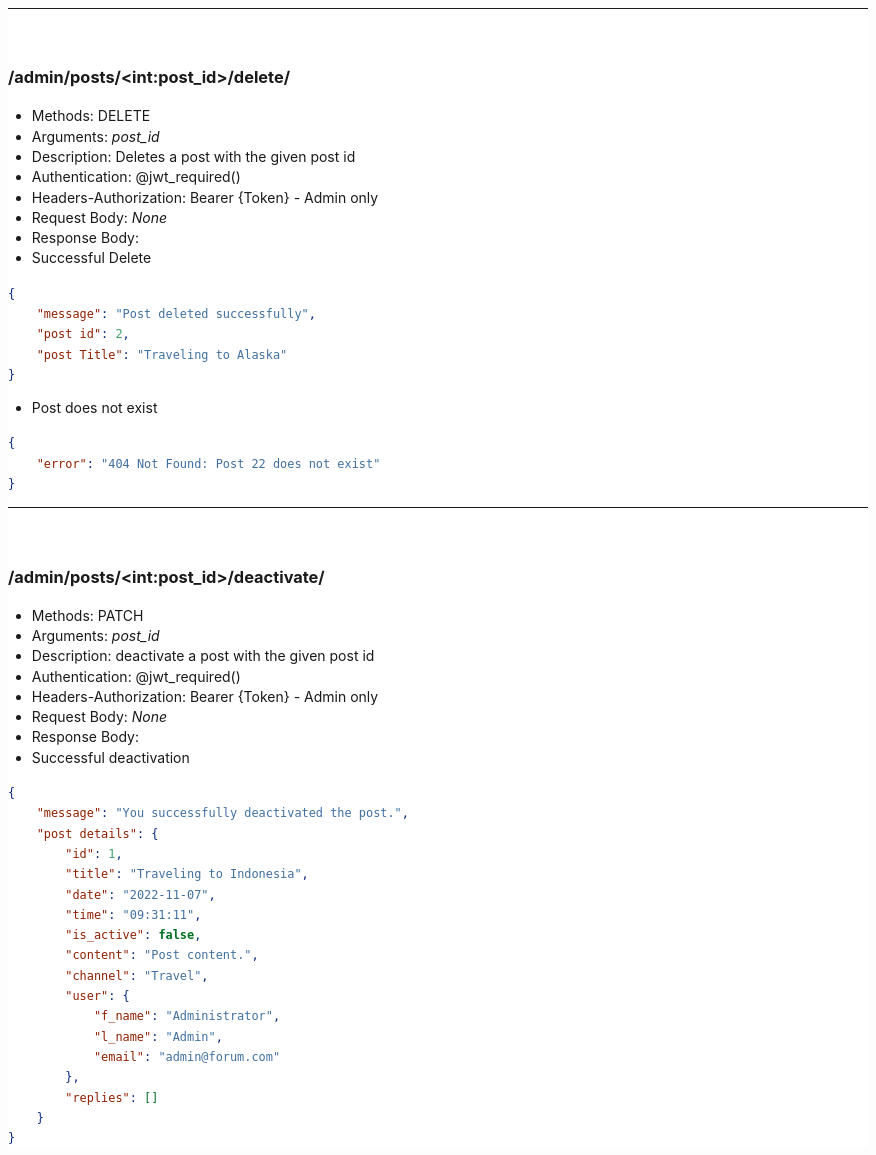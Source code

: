 <hr>
<br>


### /admin/posts/\<int:post_id\>/delete/

- Methods: DELETE
- Arguments: *post_id*
- Description: Deletes a post with the given post id
- Authentication: @jwt_required()
- Headers-Authorization: Bearer {Token} - Admin only
- Request Body: *None*
- Response Body:
- Successful Delete

```JSON
{
    "message": "Post deleted successfully",
    "post id": 2,
    "post Title": "Traveling to Alaska"
}
```

  - Post does not exist
  
```JSON
{
    "error": "404 Not Found: Post 22 does not exist"
}
```

<hr>
<br>


### /admin/posts/\<int:post_id\>/deactivate/

- Methods: PATCH
- Arguments: *post_id*
- Description: deactivate a post with the given post id
- Authentication: @jwt_required()
- Headers-Authorization: Bearer {Token} - Admin only
- Request Body: *None*
- Response Body:
- Successful deactivation

```JSON
{
    "message": "You successfully deactivated the post.",
    "post details": {
        "id": 1,
        "title": "Traveling to Indonesia",
        "date": "2022-11-07",
        "time": "09:31:11",
        "is_active": false,
        "content": "Post content.",
        "channel": "Travel",
        "user": {
            "f_name": "Administrator",
            "l_name": "Admin",
            "email": "admin@forum.com"
        },
        "replies": []
    }
}
```
